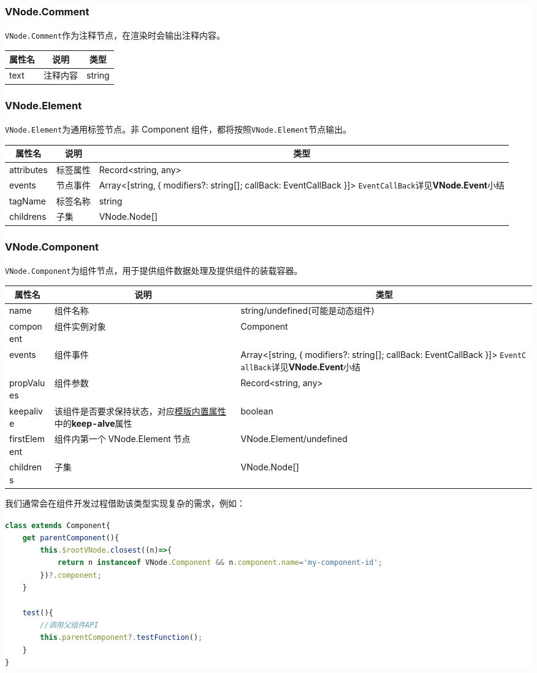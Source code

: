 ### VNode.Comment

`VNode.Comment`作为注释节点，在渲染时会输出注释内容。

| 属性名 | 说明     | 类型   |
| ------ | -------- | ------ |
| text   | 注释内容 | string |

### VNode.Element

`VNode.Element`为通用标签节点。非 Component 组件，都将按照`VNode.Element`节点输出。

| 属性名     | 说明     | 类型                                                                                                      |
| ---------- | -------- | --------------------------------------------------------------------------------------------------------- |
| attributes | 标签属性 | Record<string, any>                                                                                       |
| events     | 节点事件 | Array<[string, { modifiers?: string[]; callBack: EventCallBack }]> `EventCallBack`详见**VNode.Event**小结 |
| tagName    | 标签名称 | string                                                                                                    |
| childrens  | 子集     | VNode.Node[]                                                                                              |

### VNode.Component

`VNode.Component`为组件节点，用于提供组件数据处理及提供组件的装载容器。

| 属性名       | 说明                                                                                     | 类型                                                                                                      |
| ------------ | ---------------------------------------------------------------------------------------- | --------------------------------------------------------------------------------------------------------- |
| name         | 组件名称                                                                                 | string/undefined(可能是动态组件)                                                                          |
| component    | 组件实例对象                                                                             | Component                                                                                                 |
| events       | 组件事件                                                                                 | Array<[string, { modifiers?: string[]; callBack: EventCallBack }]> `EventCallBack`详见**VNode.Event**小结 |
| propValues   | 组件参数                                                                                 | Record<string, any>                                                                                       |
| keepalive    | 该组件是否要求保持状态，对应[模版内置属性](/base/template-property)中的**keep-alve**属性 | boolean                                                                                                   |
| firstElement | 组件内第一个 VNode.Element 节点                                                          | VNode.Element/undefined                                                                                   |
| childrens    | 子集                                                                                     | VNode.Node[]                                                                                              |

我们通常会在组件开发过程借助该类型实现复杂的需求，例如：

```ts
class extends Component{
    get parentComponent(){
        this.$rootVNode.closest((n)=>{
            return n instanceof VNode.Component && n.component.name='my-component-id';
        })?.component;
    }

    test(){
        //调用父组件API
        this.parentComponent?.testFunction();
    }
}
```
